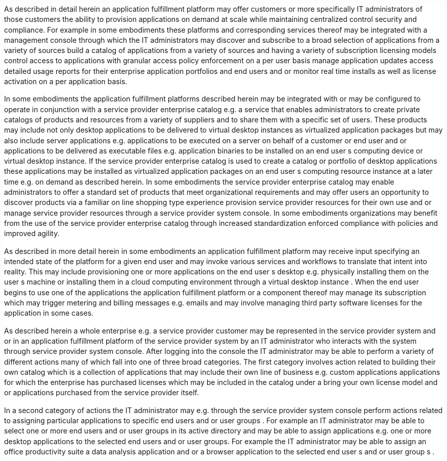 As described in detail herein an application fulfillment platform may offer customers or more specifically IT administrators of those customers the ability to provision applications on demand at scale while maintaining centralized control security and compliance. For example in some embodiments these platforms and corresponding services thereof may be integrated with a management console through which the IT administrators may discover and subscribe to a broad selection of applications from a variety of sources build a catalog of applications from a variety of sources and having a variety of subscription licensing models control access to applications with granular access policy enforcement on a per user basis manage application updates access detailed usage reports for their enterprise application portfolios and end users and or monitor real time installs as well as license activation on a per application basis.

In some embodiments the application fulfillment platforms described herein may be integrated with or may be configured to operate in conjunction with a service provider enterprise catalog e.g. a service that enables administrators to create private catalogs of products and resources from a variety of suppliers and to share them with a specific set of users. These products may include not only desktop applications to be delivered to virtual desktop instances as virtualized application packages but may also include server applications e.g. applications to be executed on a server on behalf of a customer or end user and or applications to be delivered as executable files e.g. application binaries to be installed on an end user s computing device or virtual desktop instance. If the service provider enterprise catalog is used to create a catalog or portfolio of desktop applications these applications may be installed as virtualized application packages on an end user s computing resource instance at a later time e.g. on demand as described herein. In some embodiments the service provider enterprise catalog may enable administrators to offer a standard set of products that meet organizational requirements and may offer users an opportunity to discover products via a familiar on line shopping type experience provision service provider resources for their own use and or manage service provider resources through a service provider system console. In some embodiments organizations may benefit from the use of the service provider enterprise catalog through increased standardization enforced compliance with policies and improved agility.

As described in more detail herein in some embodiments an application fulfillment platform may receive input specifying an intended state of the platform for a given end user and may invoke various services and workflows to translate that intent into reality. This may include provisioning one or more applications on the end user s desktop e.g. physically installing them on the user s machine or installing them in a cloud computing environment through a virtual desktop instance . When the end user begins to use one of the applications the application fulfillment platform or a component thereof may manage its subscription which may trigger metering and billing messages e.g. emails and may involve managing third party software licenses for the application in some cases.

As described herein a whole enterprise e.g. a service provider customer may be represented in the service provider system and or in an application fulfillment platform of the service provider system by an IT administrator who interacts with the system through service provider system console. After logging into the console the IT administrator may be able to perform a variety of different actions many of which fall into one of three broad categories. The first category involves action related to building their own catalog which is a collection of applications that may include their own line of business e.g. custom applications applications for which the enterprise has purchased licenses which may be included in the catalog under a bring your own license model and or applications purchased from the service provider itself.

In a second category of actions the IT administrator may e.g. through the service provider system console perform actions related to assigning particular applications to specific end users and or user groups . For example an IT administrator may be able to select one or more end users and or user groups in its active directory and may be able to assign applications e.g. one or more desktop applications to the selected end users and or user groups. For example the IT administrator may be able to assign an office productivity suite a data analysis application and or a browser application to the selected end user s and or user group s .
